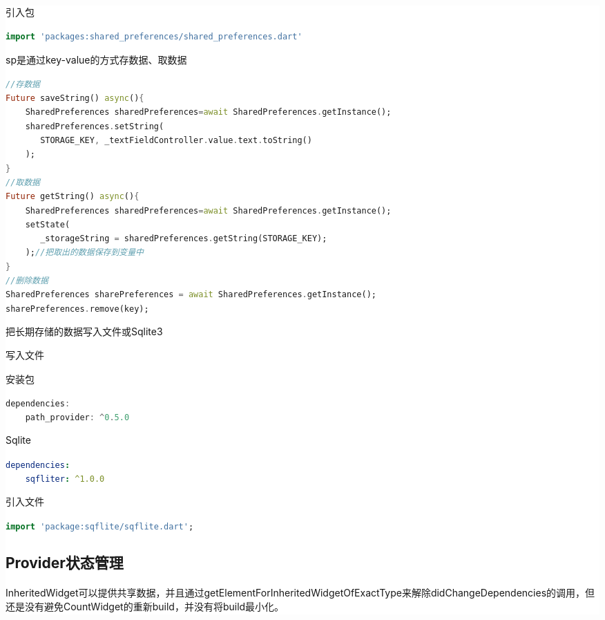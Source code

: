 引入包

```dart
import 'packages:shared_preferences/shared_preferences.dart'
```

sp是通过key-value的方式存数据、取数据

```dart
//存数据
Future saveString() async(){
    SharedPreferences sharedPreferences=await SharedPreferences.getInstance();
    sharedPreferences.setString(
       STORAGE_KEY, _textFieldController.value.text.toString()
    );
}
//取数据
Future getString() async(){
    SharedPreferences sharedPreferences=await SharedPreferences.getInstance();
    setState(
       _storageString = sharedPreferences.getString(STORAGE_KEY);
    );//把取出的数据保存到变量中
}
//删除数据
SharedPreferences sharePreferences = await SharedPreferences.getInstance();
sharePreferences.remove(key);
```

把长期存储的数据写入文件或Sqlite3

写入文件

安装包

```dart
dependencies:
    path_provider: ^0.5.0
```



Sqlite

```yaml
dependencies:
    sqfliter: ^1.0.0
```

引入文件

```dart
import 'package:sqflite/sqflite.dart';
```





## Provider状态管理

InheritedWidget可以提供共享数据，并且通过getElementForInheritedWidgetOfExactType来解除didChangeDependencies的调用，但还是没有避免CountWidget的重新build，并没有将build最小化。
